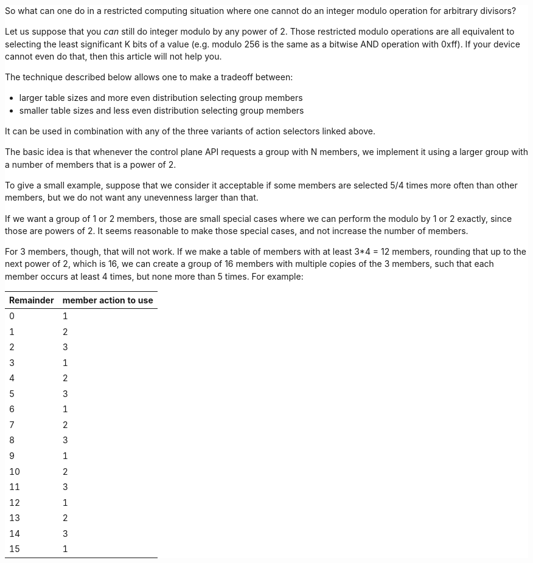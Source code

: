 So what can one do in a restricted computing situation where one
cannot do an integer modulo operation for arbitrary divisors?

Let us suppose that you _can_ still do integer modulo by any power of
2.  Those restricted modulo operations are all equivalent to selecting
the least significant K bits of a value (e.g. modulo 256 is the same
as a bitwise AND operation with 0xff).  If your device cannot even do
that, then this article will not help you.

The technique described below allows one to make a tradeoff between:

+ larger table sizes and more even distribution selecting group members
+ smaller table sizes and less even distribution selecting group members

It can be used in combination with any of the three variants of action
selectors linked above.

The basic idea is that whenever the control plane API requests a group
with N members, we implement it using a larger group with a number of
members that is a power of 2.

To give a small example, suppose that we consider it acceptable if
some members are selected 5/4 times more often than other members, but
we do not want any unevenness larger than that.

If we want a group of 1 or 2 members, those are small special cases
where we can perform the modulo by 1 or 2 exactly, since those are
powers of 2.  It seems reasonable to make those special cases, and not
increase the number of members.

For 3 members, though, that will not work.  If we make a table of
members with at least 3*4 = 12 members, rounding that up to the next
power of 2, which is 16, we can create a group of 16 members with
multiple copies of the 3 members, such that each member occurs at
least 4 times, but none more than 5 times.  For example:

| Remainder | member action to use |
| --------- | -------------------- |
|  0 | 1 |
|  1 | 2 |
|  2 | 3 |
|  3 | 1 |
|  4 | 2 |
|  5 | 3 |
|  6 | 1 |
|  7 | 2 |
|  8 | 3 |
|  9 | 1 |
| 10 | 2 |
| 11 | 3 |
| 12 | 1 |
| 13 | 2 |
| 14 | 3 |
| 15 | 1 |
